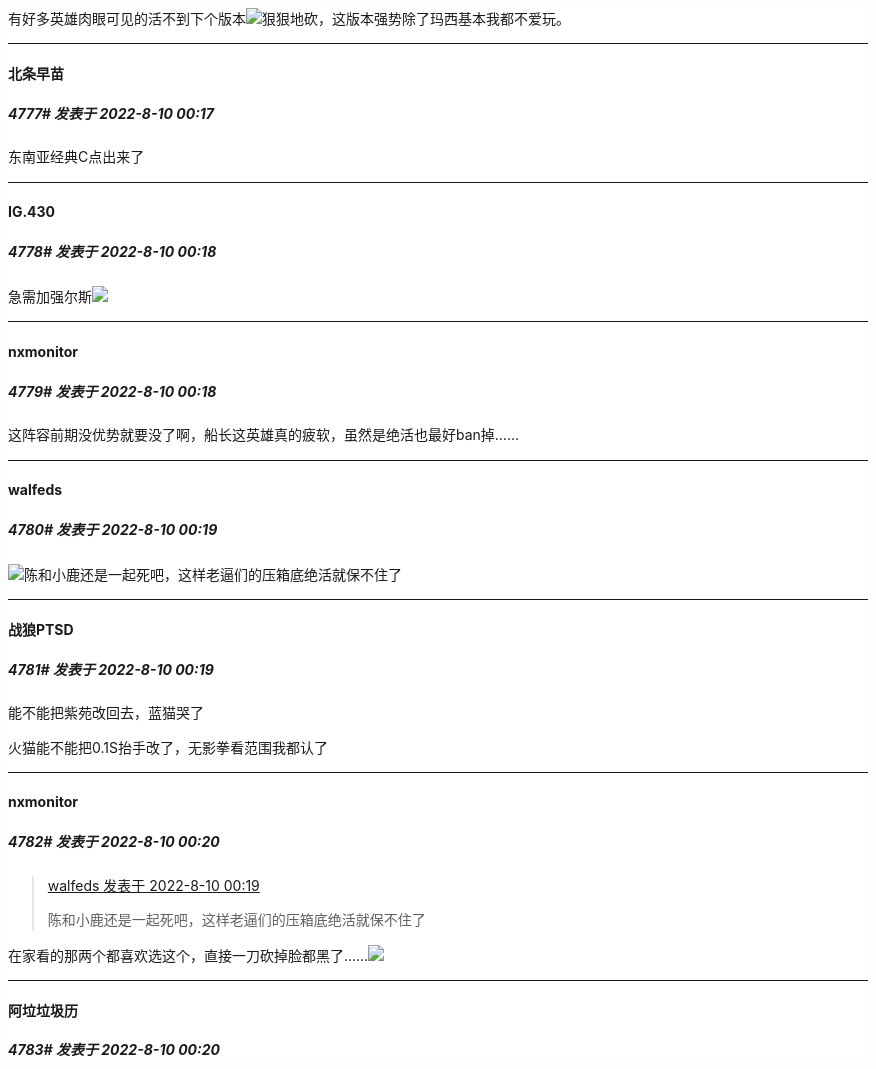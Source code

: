 有好多英雄肉眼可见的活不到下个版本<img src="https://static.saraba1st.com/image/smiley/face2017/039.png" referrerpolicy="no-referrer">狠狠地砍，这版本强势除了玛西基本我都不爱玩。

*****

####  北条早苗  
##### 4777#       发表于 2022-8-10 00:17

东南亚经典C点出来了

*****

####  IG.430  
##### 4778#       发表于 2022-8-10 00:18

急需加强尔斯<img src="https://static.saraba1st.com/image/smiley/face2017/033.png" referrerpolicy="no-referrer">

*****

####  nxmonitor  
##### 4779#       发表于 2022-8-10 00:18

这阵容前期没优势就要没了啊，船长这英雄真的疲软，虽然是绝活也最好ban掉……

*****

####  walfeds  
##### 4780#       发表于 2022-8-10 00:19

<img src="https://static.saraba1st.com/image/smiley/face2017/067.png" referrerpolicy="no-referrer">陈和小鹿还是一起死吧，这样老逼们的压箱底绝活就保不住了

*****

####  战狼PTSD  
##### 4781#       发表于 2022-8-10 00:19

能不能把紫苑改回去，蓝猫哭了

火猫能不能把0.1S抬手改了，无影拳看范围我都认了

*****

####  nxmonitor  
##### 4782#       发表于 2022-8-10 00:20

<blockquote><a href="httphttps://bbs.saraba1st.com/2b/forum.php?mod=redirect&amp;goto=findpost&amp;pid=56998025&amp;ptid=2084957" target="_blank">walfeds 发表于 2022-8-10 00:19</a>

陈和小鹿还是一起死吧，这样老逼们的压箱底绝活就保不住了</blockquote>
在家看的那两个都喜欢选这个，直接一刀砍掉脸都黑了……<img src="https://static.saraba1st.com/image/smiley/face2017/067.png" referrerpolicy="no-referrer">

*****

####  阿垃垃圾历  
##### 4783#       发表于 2022-8-10 00:20
